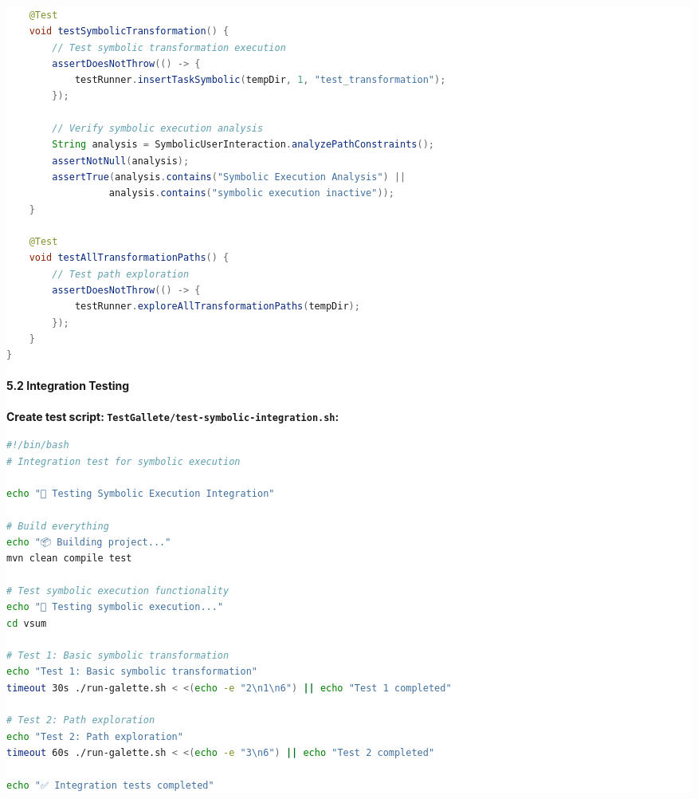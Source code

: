 ```java
    @Test
    void testSymbolicTransformation() {
        // Test symbolic transformation execution
        assertDoesNotThrow(() -> {
            testRunner.insertTaskSymbolic(tempDir, 1, "test_transformation");
        });
        
        // Verify symbolic execution analysis
        String analysis = SymbolicUserInteraction.analyzePathConstraints();
        assertNotNull(analysis);
        assertTrue(analysis.contains("Symbolic Execution Analysis") || 
                  analysis.contains("symbolic execution inactive"));
    }
    
    @Test 
    void testAllTransformationPaths() {
        // Test path exploration
        assertDoesNotThrow(() -> {
            testRunner.exploreAllTransformationPaths(tempDir);
        });
    }
}
```

#### 5.2 Integration Testing

**Create test script: `TestGallete/test-symbolic-integration.sh`:**
```bash
#!/bin/bash
# Integration test for symbolic execution

echo "🧪 Testing Symbolic Execution Integration"

# Build everything
echo "📦 Building project..."
mvn clean compile test

# Test symbolic execution functionality  
echo "🔄 Testing symbolic execution..."
cd vsum

# Test 1: Basic symbolic transformation
echo "Test 1: Basic symbolic transformation"
timeout 30s ./run-galette.sh < <(echo -e "2\n1\n6") || echo "Test 1 completed"

# Test 2: Path exploration
echo "Test 2: Path exploration" 
timeout 60s ./run-galette.sh < <(echo -e "3\n6") || echo "Test 2 completed"

echo "✅ Integration tests completed"
```
